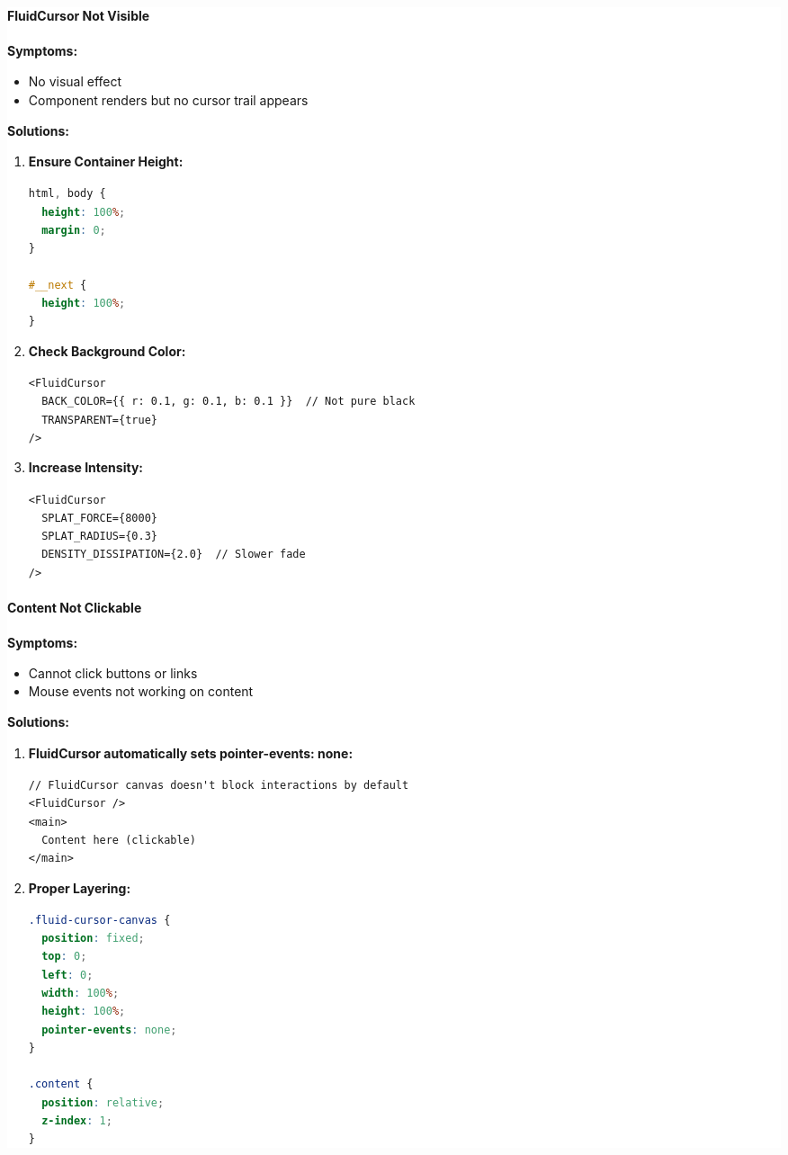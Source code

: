 #### FluidCursor Not Visible

**Symptoms:**
- No visual effect
- Component renders but no cursor trail appears

**Solutions:**

1. **Ensure Container Height:**
   ```css
   html, body {
     height: 100%;
     margin: 0;
   }
   
   #__next {
     height: 100%;
   }
   ```

2. **Check Background Color:**
   ```tsx
   <FluidCursor 
     BACK_COLOR={{ r: 0.1, g: 0.1, b: 0.1 }}  // Not pure black
     TRANSPARENT={true}
   />
   ```

3. **Increase Intensity:**
   ```tsx
   <FluidCursor 
     SPLAT_FORCE={8000}
     SPLAT_RADIUS={0.3}
     DENSITY_DISSIPATION={2.0}  // Slower fade
   />
   ```

#### Content Not Clickable

**Symptoms:**
- Cannot click buttons or links
- Mouse events not working on content

**Solutions:**

1. **FluidCursor automatically sets pointer-events: none:**
   ```tsx
   // FluidCursor canvas doesn't block interactions by default
   <FluidCursor />
   <main>
     Content here (clickable)
   </main>
   ```

2. **Proper Layering:**
   ```css
   .fluid-cursor-canvas {
     position: fixed;
     top: 0;
     left: 0;
     width: 100%;
     height: 100%;
     pointer-events: none;
   }
   
   .content {
     position: relative;
     z-index: 1;
   }
   ```